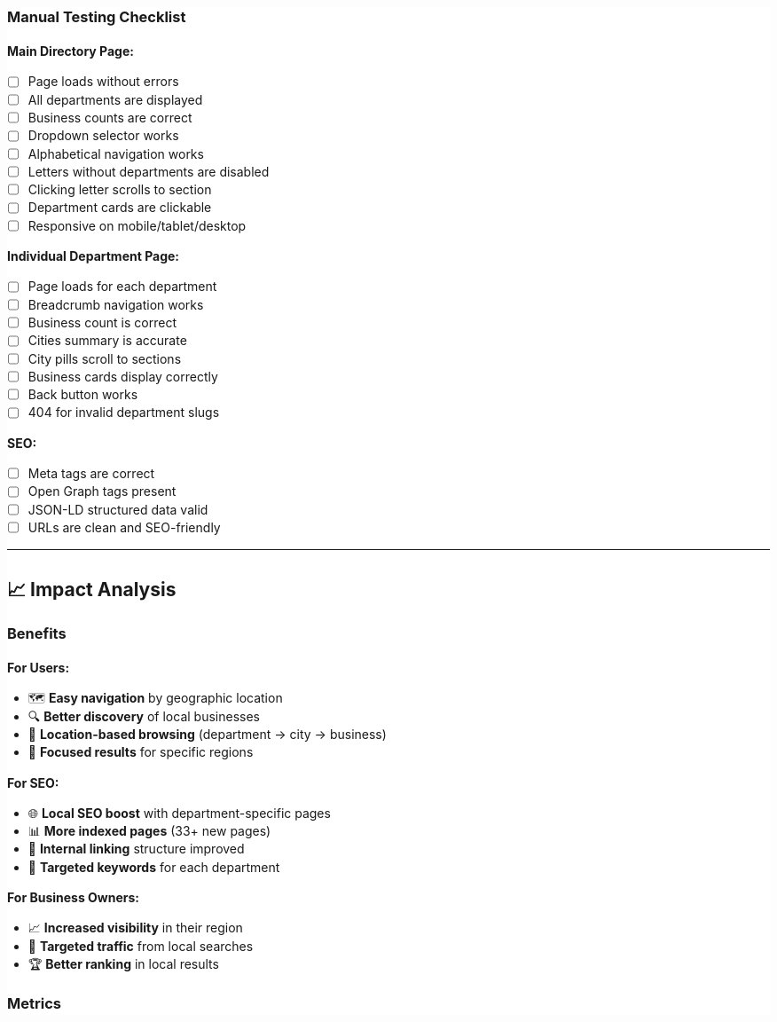### Manual Testing Checklist

**Main Directory Page:**
- [ ] Page loads without errors
- [ ] All departments are displayed
- [ ] Business counts are correct
- [ ] Dropdown selector works
- [ ] Alphabetical navigation works
- [ ] Letters without departments are disabled
- [ ] Clicking letter scrolls to section
- [ ] Department cards are clickable
- [ ] Responsive on mobile/tablet/desktop

**Individual Department Page:**
- [ ] Page loads for each department
- [ ] Breadcrumb navigation works
- [ ] Business count is correct
- [ ] Cities summary is accurate
- [ ] City pills scroll to sections
- [ ] Business cards display correctly
- [ ] Back button works
- [ ] 404 for invalid department slugs

**SEO:**
- [ ] Meta tags are correct
- [ ] Open Graph tags present
- [ ] JSON-LD structured data valid
- [ ] URLs are clean and SEO-friendly

---

## 📈 Impact Analysis

### Benefits

**For Users:**
- 🗺️ **Easy navigation** by geographic location
- 🔍 **Better discovery** of local businesses
- 📍 **Location-based browsing** (department → city → business)
- 🎯 **Focused results** for specific regions

**For SEO:**
- 🌐 **Local SEO boost** with department-specific pages
- 📊 **More indexed pages** (33+ new pages)
- 🔗 **Internal linking** structure improved
- 🎯 **Targeted keywords** for each department

**For Business Owners:**
- 📈 **Increased visibility** in their region
- 🎯 **Targeted traffic** from local searches
- 🏆 **Better ranking** in local results

### Metrics
